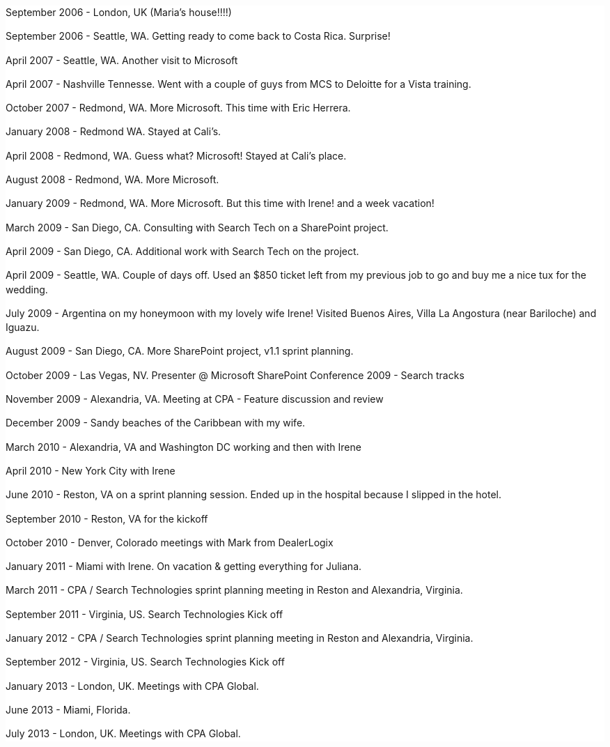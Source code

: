 September 2006 - London, UK (Maria’s house!!!!)

September 2006 - Seattle, WA. Getting ready to come back to Costa Rica. Surprise!

April 2007 - Seattle, WA. Another visit to Microsoft

April 2007 - Nashville Tennesse. Went with a couple of guys from MCS to Deloitte for a Vista training.

October 2007 - Redmond, WA. More Microsoft. This time with Eric Herrera.

January 2008 - Redmond WA. Stayed at Cali’s.

April 2008 - Redmond, WA. Guess what? Microsoft! Stayed at Cali’s place.

August 2008 - Redmond, WA. More Microsoft.

January 2009 - Redmond, WA. More Microsoft. But this time with Irene! and a week vacation!

March 2009 - San Diego, CA. Consulting with Search Tech on a SharePoint project.

April 2009 - San Diego, CA. Additional work with Search Tech on the project.

April 2009 - Seattle, WA. Couple of days off. Used an $850 ticket left from my previous job to go and buy me a nice tux for the wedding.

July 2009 - Argentina on my honeymoon with my lovely wife Irene! Visited Buenos Aires, Villa La Angostura (near Bariloche) and Iguazu.

August 2009 - San Diego, CA. More SharePoint project, v1.1 sprint planning.

October 2009 - Las Vegas, NV. Presenter @ Microsoft SharePoint Conference 2009 - Search tracks

November 2009 - Alexandria, VA. Meeting at CPA - Feature discussion and review

December 2009 - Sandy beaches of the Caribbean with my wife.

March 2010 - Alexandria, VA and Washington DC working and then with Irene

April 2010 - New York City with Irene

June 2010 - Reston, VA on a sprint planning session. Ended up in the hospital because I slipped in the hotel.

September 2010 - Reston, VA for the kickoff

October 2010 - Denver, Colorado meetings with Mark from DealerLogix

January 2011 - Miami with Irene. On vacation &amp; getting everything for Juliana.

March 2011 - CPA / Search Technologies sprint planning meeting in Reston and Alexandria, Virginia.

September 2011 - Virginia, US. Search Technologies Kick off

January 2012 - CPA / Search Technologies sprint planning meeting in Reston and Alexandria, Virginia.

September 2012 - Virginia, US. Search Technologies Kick off

January 2013 - London, UK. Meetings with CPA Global.

June 2013 - Miami, Florida.

July 2013 - London, UK. Meetings with CPA Global.
